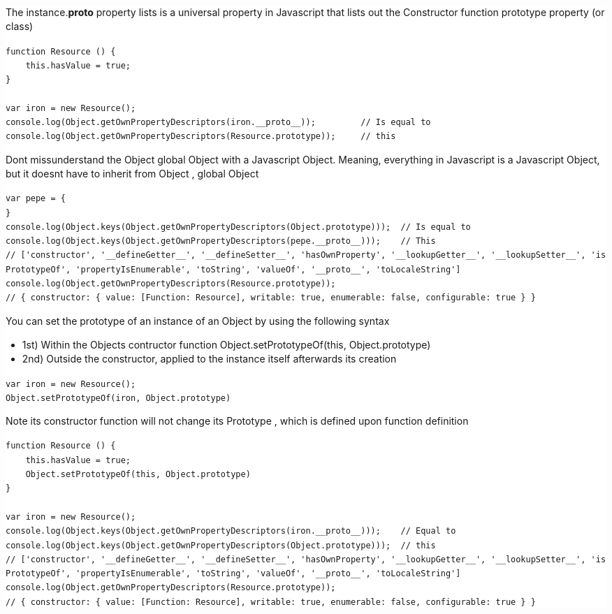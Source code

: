 The instance.__proto__  property lists is a universal property in Javascript that lists out the Constructor function prototype property (or class)


```
function Resource () {
    this.hasValue = true;
}

var iron = new Resource();
console.log(Object.getOwnPropertyDescriptors(iron.__proto__));         // Is equal to
console.log(Object.getOwnPropertyDescriptors(Resource.prototype));     // this
```

Dont missunderstand the Object global Object with a Javascript Object. Meaning, everything in Javascript is a Javascript Object, but it doesnt have to inherit from Object , global Object



```
var pepe = {
}
console.log(Object.keys(Object.getOwnPropertyDescriptors(Object.prototype)));  // Is equal to
console.log(Object.keys(Object.getOwnPropertyDescriptors(pepe.__proto__)));    // This
// ['constructor', '__defineGetter__', '__defineSetter__', 'hasOwnProperty', '__lookupGetter__', '__lookupSetter__', 'isPrototypeOf', 'propertyIsEnumerable', 'toString', 'valueOf', '__proto__', 'toLocaleString']
console.log(Object.getOwnPropertyDescriptors(Resource.prototype));
// { constructor: { value: [Function: Resource], writable: true, enumerable: false, configurable: true } }
```

You can set the prototype of an instance of an Object by using the following syntax
 - 1st) Within the Objects contructor function
Object.setPrototypeOf(this, Object.prototype)
 - 2nd) Outside the constructor, applied to the instance itself afterwards its creation

```
var iron = new Resource();
Object.setPrototypeOf(iron, Object.prototype)
```

Note its constructor function will not change its Prototype , which is defined upon function definition


```
function Resource () {
    this.hasValue = true;
    Object.setPrototypeOf(this, Object.prototype)
}

var iron = new Resource();
console.log(Object.keys(Object.getOwnPropertyDescriptors(iron.__proto__)));    // Equal to
console.log(Object.keys(Object.getOwnPropertyDescriptors(Object.prototype)));  // this
// ['constructor', '__defineGetter__', '__defineSetter__', 'hasOwnProperty', '__lookupGetter__', '__lookupSetter__', 'isPrototypeOf', 'propertyIsEnumerable', 'toString', 'valueOf', '__proto__', 'toLocaleString']
console.log(Object.getOwnPropertyDescriptors(Resource.prototype));     
// { constructor: { value: [Function: Resource], writable: true, enumerable: false, configurable: true } }
```
